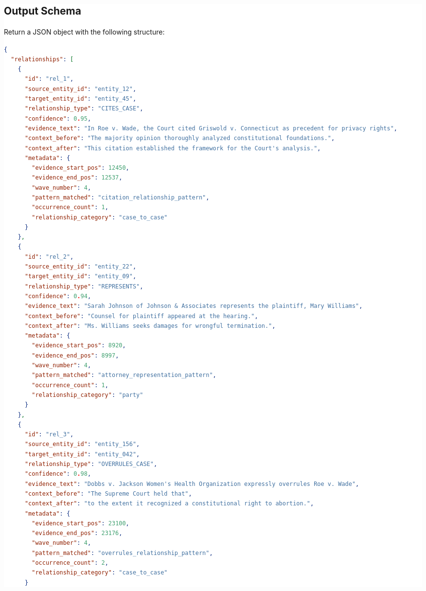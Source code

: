 
## Output Schema

Return a JSON object with the following structure:

```json
{
  "relationships": [
    {
      "id": "rel_1",
      "source_entity_id": "entity_12",
      "target_entity_id": "entity_45",
      "relationship_type": "CITES_CASE",
      "confidence": 0.95,
      "evidence_text": "In Roe v. Wade, the Court cited Griswold v. Connecticut as precedent for privacy rights",
      "context_before": "The majority opinion thoroughly analyzed constitutional foundations.",
      "context_after": "This citation established the framework for the Court's analysis.",
      "metadata": {
        "evidence_start_pos": 12450,
        "evidence_end_pos": 12537,
        "wave_number": 4,
        "pattern_matched": "citation_relationship_pattern",
        "occurrence_count": 1,
        "relationship_category": "case_to_case"
      }
    },
    {
      "id": "rel_2",
      "source_entity_id": "entity_22",
      "target_entity_id": "entity_09",
      "relationship_type": "REPRESENTS",
      "confidence": 0.94,
      "evidence_text": "Sarah Johnson of Johnson & Associates represents the plaintiff, Mary Williams",
      "context_before": "Counsel for plaintiff appeared at the hearing.",
      "context_after": "Ms. Williams seeks damages for wrongful termination.",
      "metadata": {
        "evidence_start_pos": 8920,
        "evidence_end_pos": 8997,
        "wave_number": 4,
        "pattern_matched": "attorney_representation_pattern",
        "occurrence_count": 1,
        "relationship_category": "party"
      }
    },
    {
      "id": "rel_3",
      "source_entity_id": "entity_156",
      "target_entity_id": "entity_042",
      "relationship_type": "OVERRULES_CASE",
      "confidence": 0.98,
      "evidence_text": "Dobbs v. Jackson Women's Health Organization expressly overrules Roe v. Wade",
      "context_before": "The Supreme Court held that",
      "context_after": "to the extent it recognized a constitutional right to abortion.",
      "metadata": {
        "evidence_start_pos": 23100,
        "evidence_end_pos": 23176,
        "wave_number": 4,
        "pattern_matched": "overrules_relationship_pattern",
        "occurrence_count": 2,
        "relationship_category": "case_to_case"
      }
```